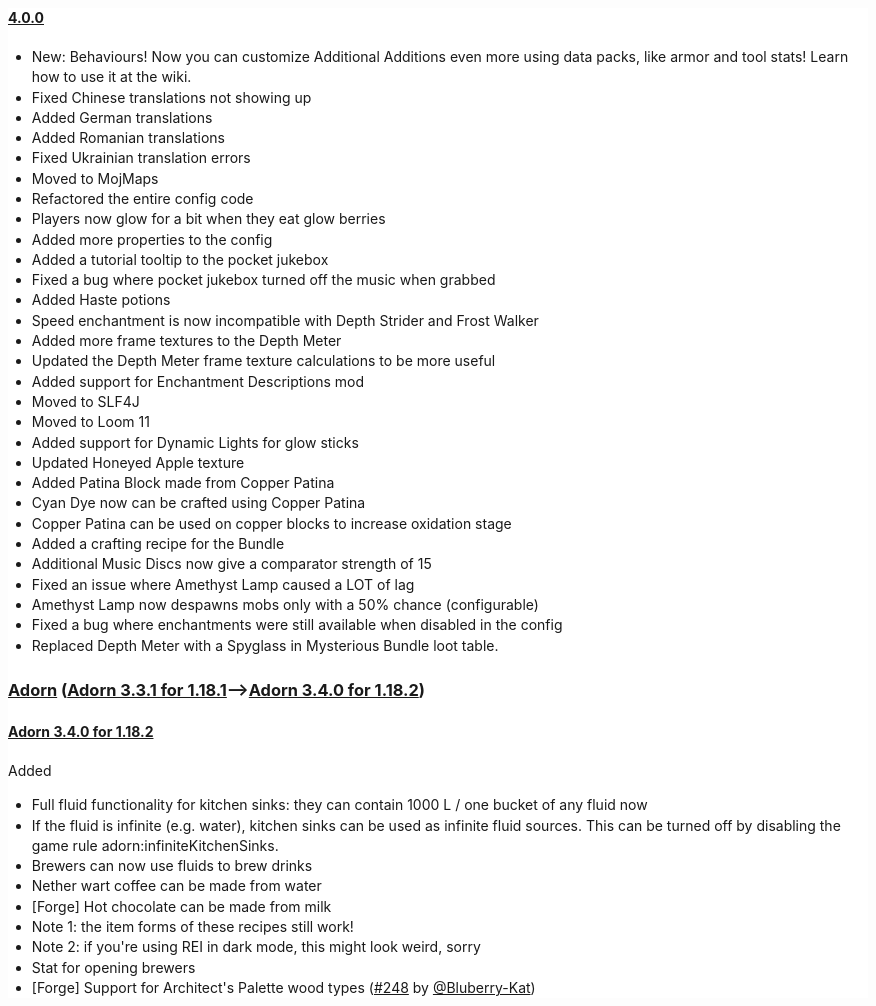 #### [4.0.0](https://www.curseforge.com/minecraft/mc-mods/additional-additions/files/3772997)

* New: Behaviours! Now you can customize Additional Additions even more using data packs, like armor and tool stats! Learn how to use it at the wiki.
* Fixed Chinese translations not showing up
* Added German translations
* Added Romanian translations
* Fixed Ukrainian translation errors
* Moved to MojMaps
* Refactored the entire config code
* Players now glow for a bit when they eat glow berries
* Added more properties to the config
* Added a tutorial tooltip to the pocket jukebox
* Fixed a bug where pocket jukebox turned off the music when grabbed
* Added Haste potions
* Speed enchantment is now incompatible with Depth Strider and Frost Walker
* Added more frame textures to the Depth Meter
* Updated the Depth Meter frame texture calculations to be more useful
* Added support for Enchantment Descriptions mod
* Moved to SLF4J
* Moved to Loom 11
* Added support for Dynamic Lights for glow sticks
* Updated Honeyed Apple texture
* Added Patina Block made from Copper Patina
* Cyan Dye now can be crafted using Copper Patina
* Copper Patina can be used on copper blocks to increase oxidation stage
* Added a crafting recipe for the Bundle
* Additional Music Discs now give a comparator strength of 15
* Fixed an issue where Amethyst Lamp caused a LOT of lag
* Amethyst Lamp now despawns mobs only with a 50% chance (configurable)
* Fixed a bug where enchantments were still available when disabled in the config
* Replaced Depth Meter with a Spyglass in Mysterious Bundle loot table.

### [Adorn](https://www.curseforge.com/minecraft/mc-mods/adorn) ([Adorn 3.3.1 for 1.18.1](https://www.curseforge.com/minecraft/mc-mods/adorn/files/3638844)⟶[Adorn 3.4.0 for 1.18.2](https://www.curseforge.com/minecraft/mc-mods/adorn/files/3725448))

#### [Adorn 3.4.0 for 1.18.2](https://www.curseforge.com/minecraft/mc-mods/adorn/files/3725448)

Added

* Full fluid functionality for kitchen sinks: they can contain 1000 L / one bucket of any fluid now
* If the fluid is infinite (e.g. water), kitchen sinks can be used as infinite fluid sources. This can be turned off by disabling the game rule adorn:infiniteKitchenSinks.
* Brewers can now use fluids to brew drinks
* Nether wart coffee can be made from water
* [Forge] Hot chocolate can be made from milk
* Note 1: the item forms of these recipes still work!
* Note 2: if you're using REI in dark mode, this might look weird, sorry
* Stat for opening brewers
* [Forge] Support for Architect's Palette wood types ([#248](https://github.com/Juuxel/Adorn/pull/248) by [@Bluberry-Kat](https://github.com/Bluberry-Kat))

